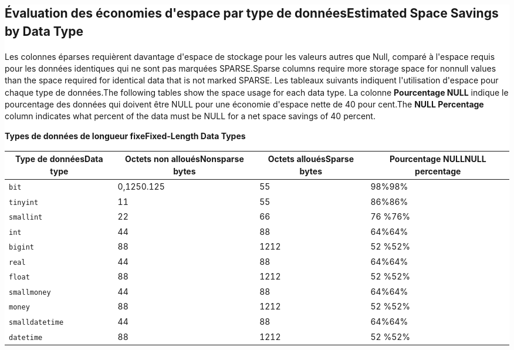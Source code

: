 ## <a name="estimated-space-savings-by-data-type"></a><span data-ttu-id="f714b-134">Évaluation des économies d'espace par type de données</span><span class="sxs-lookup"><span data-stu-id="f714b-134">Estimated Space Savings by Data Type</span></span>  
 <span data-ttu-id="f714b-135">Les colonnes éparses requièrent davantage d'espace de stockage pour les valeurs autres que Null, comparé à l'espace requis pour les données identiques qui ne sont pas marquées SPARSE.</span><span class="sxs-lookup"><span data-stu-id="f714b-135">Sparse columns require more storage space for nonnull values than the space required for identical data that is not marked SPARSE.</span></span> <span data-ttu-id="f714b-136">Les tableaux suivants indiquent l'utilisation d'espace pour chaque type de données.</span><span class="sxs-lookup"><span data-stu-id="f714b-136">The following tables show the space usage for each data type.</span></span> <span data-ttu-id="f714b-137">La colonne **Pourcentage NULL** indique le pourcentage des données qui doivent être NULL pour une économie d'espace nette de 40 pour cent.</span><span class="sxs-lookup"><span data-stu-id="f714b-137">The **NULL Percentage** column indicates what percent of the data must be NULL for a net space savings of 40 percent.</span></span>  
  
 <span data-ttu-id="f714b-138">**Types de données de longueur fixe**</span><span class="sxs-lookup"><span data-stu-id="f714b-138">**Fixed-Length Data Types**</span></span>  
  
|<span data-ttu-id="f714b-139">Type de données</span><span class="sxs-lookup"><span data-stu-id="f714b-139">Data type</span></span>|<span data-ttu-id="f714b-140">Octets non alloués</span><span class="sxs-lookup"><span data-stu-id="f714b-140">Nonsparse bytes</span></span>|<span data-ttu-id="f714b-141">Octets alloués</span><span class="sxs-lookup"><span data-stu-id="f714b-141">Sparse bytes</span></span>|<span data-ttu-id="f714b-142">Pourcentage NULL</span><span class="sxs-lookup"><span data-stu-id="f714b-142">NULL percentage</span></span>|  
|---------------|---------------------|------------------|---------------------|  
|`bit`|<span data-ttu-id="f714b-143">0,125</span><span class="sxs-lookup"><span data-stu-id="f714b-143">0.125</span></span>|<span data-ttu-id="f714b-144">5</span><span class="sxs-lookup"><span data-stu-id="f714b-144">5</span></span>|<span data-ttu-id="f714b-145">98%</span><span class="sxs-lookup"><span data-stu-id="f714b-145">98%</span></span>|  
|`tinyint`|<span data-ttu-id="f714b-146">1</span><span class="sxs-lookup"><span data-stu-id="f714b-146">1</span></span>|<span data-ttu-id="f714b-147">5</span><span class="sxs-lookup"><span data-stu-id="f714b-147">5</span></span>|<span data-ttu-id="f714b-148">86%</span><span class="sxs-lookup"><span data-stu-id="f714b-148">86%</span></span>|  
|`smallint`|<span data-ttu-id="f714b-149">2</span><span class="sxs-lookup"><span data-stu-id="f714b-149">2</span></span>|<span data-ttu-id="f714b-150">6</span><span class="sxs-lookup"><span data-stu-id="f714b-150">6</span></span>|<span data-ttu-id="f714b-151">76 %</span><span class="sxs-lookup"><span data-stu-id="f714b-151">76%</span></span>|  
|`int`|<span data-ttu-id="f714b-152">4</span><span class="sxs-lookup"><span data-stu-id="f714b-152">4</span></span>|<span data-ttu-id="f714b-153">8</span><span class="sxs-lookup"><span data-stu-id="f714b-153">8</span></span>|<span data-ttu-id="f714b-154">64%</span><span class="sxs-lookup"><span data-stu-id="f714b-154">64%</span></span>|  
|`bigint`|<span data-ttu-id="f714b-155">8</span><span class="sxs-lookup"><span data-stu-id="f714b-155">8</span></span>|<span data-ttu-id="f714b-156">12</span><span class="sxs-lookup"><span data-stu-id="f714b-156">12</span></span>|<span data-ttu-id="f714b-157">52 %</span><span class="sxs-lookup"><span data-stu-id="f714b-157">52%</span></span>|  
|`real`|<span data-ttu-id="f714b-158">4</span><span class="sxs-lookup"><span data-stu-id="f714b-158">4</span></span>|<span data-ttu-id="f714b-159">8</span><span class="sxs-lookup"><span data-stu-id="f714b-159">8</span></span>|<span data-ttu-id="f714b-160">64%</span><span class="sxs-lookup"><span data-stu-id="f714b-160">64%</span></span>|  
|`float`|<span data-ttu-id="f714b-161">8</span><span class="sxs-lookup"><span data-stu-id="f714b-161">8</span></span>|<span data-ttu-id="f714b-162">12</span><span class="sxs-lookup"><span data-stu-id="f714b-162">12</span></span>|<span data-ttu-id="f714b-163">52 %</span><span class="sxs-lookup"><span data-stu-id="f714b-163">52%</span></span>|  
|`smallmoney`|<span data-ttu-id="f714b-164">4</span><span class="sxs-lookup"><span data-stu-id="f714b-164">4</span></span>|<span data-ttu-id="f714b-165">8</span><span class="sxs-lookup"><span data-stu-id="f714b-165">8</span></span>|<span data-ttu-id="f714b-166">64%</span><span class="sxs-lookup"><span data-stu-id="f714b-166">64%</span></span>|  
|`money`|<span data-ttu-id="f714b-167">8</span><span class="sxs-lookup"><span data-stu-id="f714b-167">8</span></span>|<span data-ttu-id="f714b-168">12</span><span class="sxs-lookup"><span data-stu-id="f714b-168">12</span></span>|<span data-ttu-id="f714b-169">52 %</span><span class="sxs-lookup"><span data-stu-id="f714b-169">52%</span></span>|  
|`smalldatetime`|<span data-ttu-id="f714b-170">4</span><span class="sxs-lookup"><span data-stu-id="f714b-170">4</span></span>|<span data-ttu-id="f714b-171">8</span><span class="sxs-lookup"><span data-stu-id="f714b-171">8</span></span>|<span data-ttu-id="f714b-172">64%</span><span class="sxs-lookup"><span data-stu-id="f714b-172">64%</span></span>|  
|`datetime`|<span data-ttu-id="f714b-173">8</span><span class="sxs-lookup"><span data-stu-id="f714b-173">8</span></span>|<span data-ttu-id="f714b-174">12</span><span class="sxs-lookup"><span data-stu-id="f714b-174">12</span></span>|<span data-ttu-id="f714b-175">52 %</span><span class="sxs-lookup"><span data-stu-id="f714b-175">52%</span></span>|  